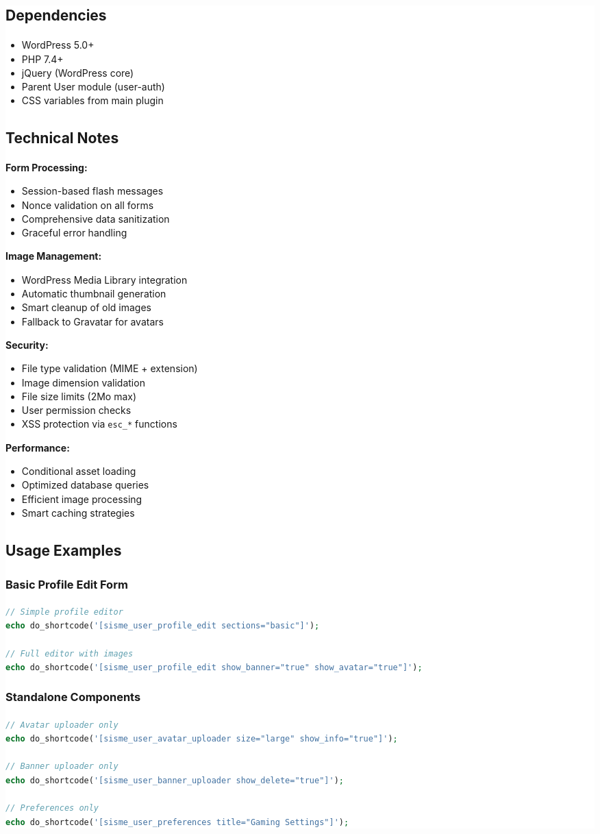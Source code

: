 ## Dependencies

- WordPress 5.0+
- PHP 7.4+
- jQuery (WordPress core)
- Parent User module (user-auth)
- CSS variables from main plugin

## Technical Notes

**Form Processing:**
- Session-based flash messages
- Nonce validation on all forms
- Comprehensive data sanitization
- Graceful error handling

**Image Management:**
- WordPress Media Library integration
- Automatic thumbnail generation
- Smart cleanup of old images
- Fallback to Gravatar for avatars

**Security:**
- File type validation (MIME + extension)
- Image dimension validation
- File size limits (2Mo max)
- User permission checks
- XSS protection via `esc_*` functions

**Performance:**
- Conditional asset loading
- Optimized database queries
- Efficient image processing
- Smart caching strategies

## Usage Examples

### Basic Profile Edit Form
```php
// Simple profile editor
echo do_shortcode('[sisme_user_profile_edit sections="basic"]');

// Full editor with images
echo do_shortcode('[sisme_user_profile_edit show_banner="true" show_avatar="true"]');
```

### Standalone Components
```php
// Avatar uploader only
echo do_shortcode('[sisme_user_avatar_uploader size="large" show_info="true"]');

// Banner uploader only
echo do_shortcode('[sisme_user_banner_uploader show_delete="true"]');

// Preferences only
echo do_shortcode('[sisme_user_preferences title="Gaming Settings"]');
```
